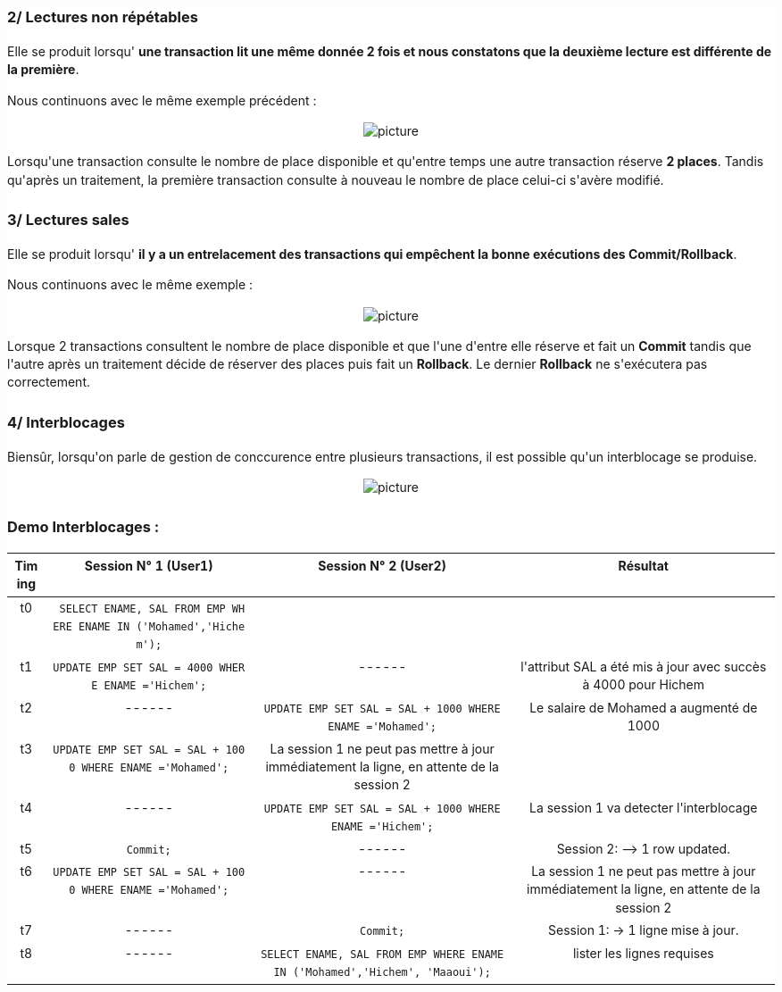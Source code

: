 ### 2/ Lectures non répétables

Elle se produit lorsqu' **une transaction lit une même donnée 2 fois et nous constatons que la deuxième lecture est différente de la première**. 

Nous continuons avec le même exemple précédent :  

<p align="center">
  <img width="600" src="images/3.png" alt="picture">
</p>


Lorsqu'une transaction consulte le nombre de place disponible et qu'entre temps une autre transaction réserve **2 places**.
Tandis qu'après un traitement, la première transaction consulte à nouveau le nombre de place celui-ci s'avère modifié.


### 3/ Lectures sales

Elle se produit lorsqu' **il y a un entrelacement des transactions qui empêchent la bonne exécutions des Commit/Rollback**. 

Nous continuons avec le même exemple :  

<p align="center">
  <img width="600" src="images/4.png" alt="picture">
</p>


Lorsque 2 transactions consultent le nombre de place disponible et que l'une d'entre elle réserve et fait un **Commit** tandis que l'autre après un traitement décide de réserver des places puis fait un **Rollback**.
Le dernier **Rollback** ne s'exécutera pas correctement.

### 4/ Interblocages

Biensûr, lorsqu'on parle de gestion de conccurence entre plusieurs transactions, il est possible qu'un interblocage se produise.

<p align="center">
  <img width="600" src="images/5.png" alt="picture">
</p>

### Demo Interblocages :

| Timing | Session N° 1 (User1)   | Session N° 2 (User2) |Résultat | 
| :----: | :----: |:----:|:----:|
| t0 | ``` SELECT ENAME, SAL FROM EMP WHERE ENAME IN ('Mohamed','Hichem');``` |||
| t1 | ``` UPDATE EMP SET SAL = 4000 WHERE ENAME ='Hichem'; ``` |------|l'attribut SAL a été mis à jour avec succès à 4000 pour Hichem|
| t2 | ------ |```UPDATE EMP SET SAL = SAL + 1000 WHERE ENAME ='Mohamed';```|Le salaire de Mohamed a augmenté de 1000|
| t3 | ```UPDATE EMP SET SAL = SAL + 1000 WHERE ENAME ='Mohamed';```|La session 1 ne peut pas mettre à jour immédiatement la ligne, en attente de la session 2|
| t4 | ------ |```UPDATE EMP SET SAL = SAL + 1000 WHERE ENAME ='Hichem';```|La session 1 va detecter l'interblocage |
| t5 | ```Commit;``` |------| Session 2: --> 1 row updated.|
| t6  |```UPDATE EMP SET SAL = SAL + 1000 WHERE ENAME ='Mohamed';```| ------|La session 1 ne peut pas mettre à jour immédiatement la ligne, en attente de la session 2|
| t7 |  ------ |```Commit;```| Session 1: -> 1 ligne mise à jour.|
| t8 | ------ |```SELECT ENAME, SAL FROM EMP WHERE ENAME IN ('Mohamed','Hichem', 'Maaoui');```|lister les lignes requises|
